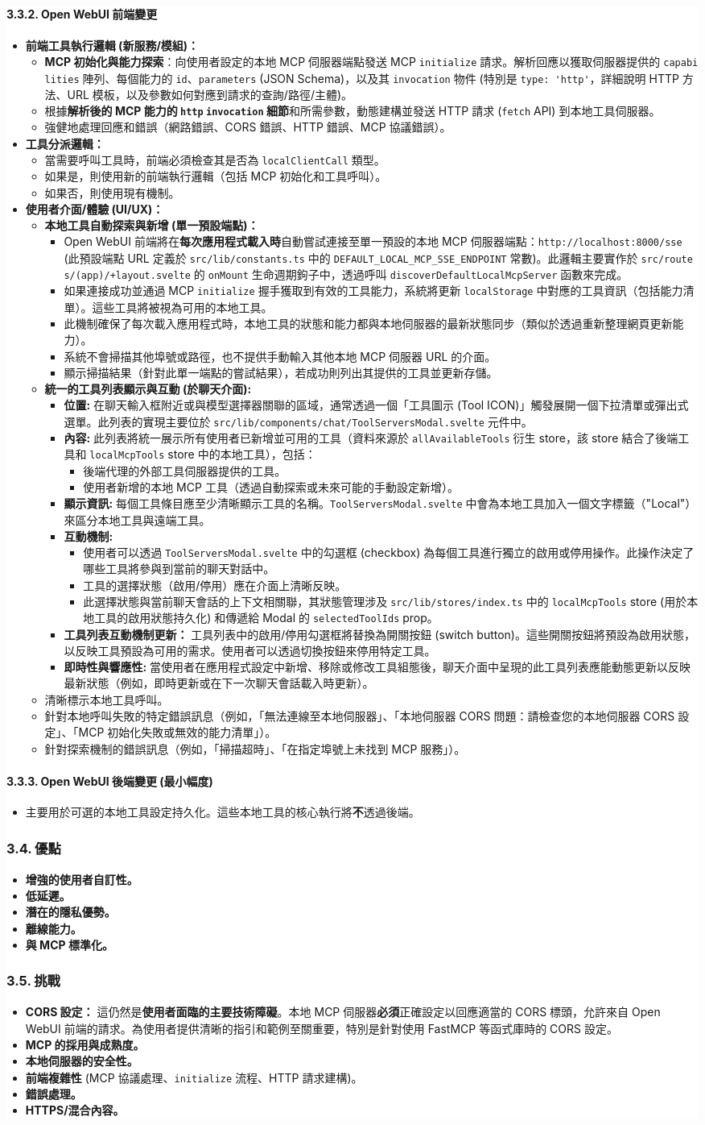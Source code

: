 #### 3.3.2. Open WebUI 前端變更
- **前端工具執行邏輯 (新服務/模組)：**
    - **MCP 初始化與能力探索**：向使用者設定的本地 MCP 伺服器端點發送 MCP `initialize` 請求。解析回應以獲取伺服器提供的 `capabilities` 陣列、每個能力的 `id`、`parameters` (JSON Schema)，以及其 `invocation` 物件 (特別是 `type: 'http'`，詳細說明 HTTP 方法、URL 模板，以及參數如何對應到請求的查詢/路徑/主體)。
    - 根據**解析後的 MCP 能力的 `http` `invocation` 細節**和所需參數，動態建構並發送 HTTP 請求 (`fetch` API) 到本地工具伺服器。
    - 強健地處理回應和錯誤（網路錯誤、CORS 錯誤、HTTP 錯誤、MCP 協議錯誤）。
- **工具分派邏輯：**
    - 當需要呼叫工具時，前端必須檢查其是否為 `localClientCall` 類型。
    - 如果是，則使用新的前端執行邏輯（包括 MCP 初始化和工具呼叫）。
    - 如果否，則使用現有機制。
- **使用者介面/體驗 (UI/UX)：**
    - **本地工具自動探索與新增 (單一預設端點)：**
        - Open WebUI 前端將在**每次應用程式載入時**自動嘗試連接至單一預設的本地 MCP 伺服器端點：`http://localhost:8000/sse` (此預設端點 URL 定義於 `src/lib/constants.ts` 中的 `DEFAULT_LOCAL_MCP_SSE_ENDPOINT` 常數)。此邏輯主要實作於 `src/routes/(app)/+layout.svelte` 的 `onMount` 生命週期鉤子中，透過呼叫 `discoverDefaultLocalMcpServer` 函數來完成。
        - 如果連接成功並通過 MCP `initialize` 握手獲取到有效的工具能力，系統將更新 `localStorage` 中對應的工具資訊（包括能力清單）。這些工具將被視為可用的本地工具。
        - 此機制確保了每次載入應用程式時，本地工具的狀態和能力都與本地伺服器的最新狀態同步（類似於透過重新整理網頁更新能力）。
        - 系統不會掃描其他埠號或路徑，也不提供手動輸入其他本地 MCP 伺服器 URL 的介面。
        - 顯示掃描結果（針對此單一端點的嘗試結果），若成功則列出其提供的工具並更新存儲。
    - **統一的工具列表顯示與互動 (於聊天介面):**
        - **位置:** 在聊天輸入框附近或與模型選擇器關聯的區域，通常透過一個「工具圖示 (Tool ICON)」觸發展開一個下拉清單或彈出式選單。此列表的實現主要位於 `src/lib/components/chat/ToolServersModal.svelte` 元件中。
        - **內容:** 此列表將統一展示所有使用者已新增並可用的工具（資料來源於 `allAvailableTools` 衍生 store，該 store 結合了後端工具和 `localMcpTools` store 中的本地工具），包括：
            - 後端代理的外部工具伺服器提供的工具。
            - 使用者新增的本地 MCP 工具（透過自動探索或未來可能的手動設定新增）。
        - **顯示資訊:** 每個工具條目應至少清晰顯示工具的名稱。`ToolServersModal.svelte` 中會為本地工具加入一個文字標籤（"Local"）來區分本地工具與遠端工具。
        - **互動機制:**
            - 使用者可以透過 `ToolServersModal.svelte` 中的勾選框 (checkbox) 為每個工具進行獨立的啟用或停用操作。此操作決定了哪些工具將參與到當前的聊天對話中。
            - 工具的選擇狀態（啟用/停用）應在介面上清晰反映。
            - 此選擇狀態與當前聊天會話的上下文相關聯，其狀態管理涉及 `src/lib/stores/index.ts` 中的 `localMcpTools` store (用於本地工具的啟用狀態持久化) 和傳遞給 Modal 的 `selectedToolIds` prop。
        - **工具列表互動機制更新：** 工具列表中的啟用/停用勾選框將替換為開關按鈕 (switch button)。這些開關按鈕將預設為啟用狀態，以反映工具預設為可用的需求。使用者可以透過切換按鈕來停用特定工具。
        - **即時性與響應性:** 當使用者在應用程式設定中新增、移除或修改工具組態後，聊天介面中呈現的此工具列表應能動態更新以反映最新狀態（例如，即時更新或在下一次聊天會話載入時更新）。
    - 清晰標示本地工具呼叫。
    - 針對本地呼叫失敗的特定錯誤訊息（例如，「無法連線至本地伺服器」、「本地伺服器 CORS 問題：請檢查您的本地伺服器 CORS 設定」、「MCP 初始化失敗或無效的能力清單」）。
    - 針對探索機制的錯誤訊息（例如，「掃描超時」、「在指定埠號上未找到 MCP 服務」）。

#### 3.3.3. Open WebUI 後端變更 (最小幅度)
- 主要用於可選的本地工具設定持久化。這些本地工具的核心執行將**不**透過後端。

### 3.4. 優點
- **增強的使用者自訂性。**
- **低延遲。**
- **潛在的隱私優勢。**
- **離線能力。**
- **與 MCP 標準化。**

### 3.5. 挑戰
- **CORS 設定：** 這仍然是**使用者面臨的主要技術障礙**。本地 MCP 伺服器**必須**正確設定以回應適當的 CORS 標頭，允許來自 Open WebUI 前端的請求。為使用者提供清晰的指引和範例至關重要，特別是針對使用 FastMCP 等函式庫時的 CORS 設定。
- **MCP 的採用與成熟度。**
- **本地伺服器的安全性。**
- **前端複雜性** (MCP 協議處理、`initialize` 流程、HTTP 請求建構)。
- **錯誤處理。**
- **HTTPS/混合內容。**
